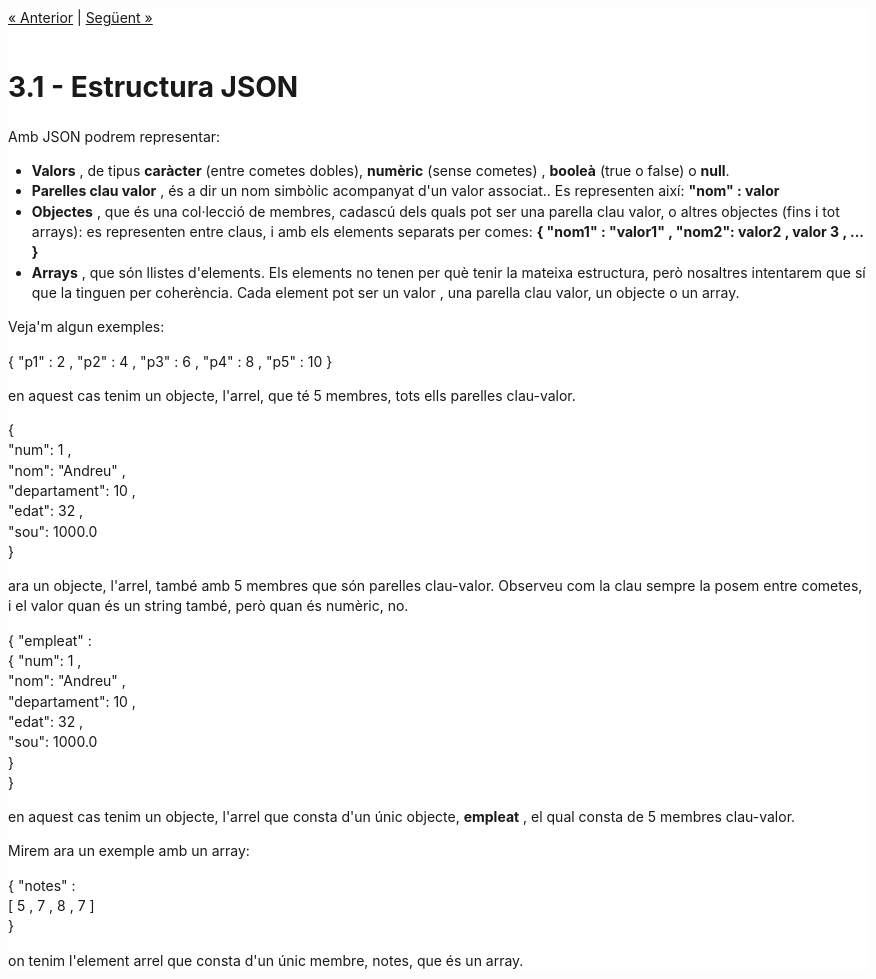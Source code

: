 [« Anterior](3__mongodb.html) | [Següent »](32__installaci_de_mongodb.html)

# 3.1 - Estructura JSON

Amb JSON podrem representar:

  * **Valors** , de tipus **caràcter** (entre cometes dobles), **numèric** (sense cometes) , **booleà** (true o false) o **null**.
  * **Parelles clau valor** , és a dir un nom simbòlic acompanyat d'un valor associat.. Es representen així: **"nom" : valor**
  * **Objectes** , que és una col·lecció de membres, cadascú dels quals pot ser una parella clau valor, o altres objectes (fins i tot arrays): es representen entre claus, i amb els elements separats per comes: **{ "nom1" : "valor1" , "nom2": valor2 , valor 3 , ... }**
  * **Arrays** , que són llistes d'elements. Els elements no tenen per què tenir la mateixa estructura, però nosaltres intentarem que sí que la tinguen per coherència. Cada element pot ser un valor , una parella clau valor, un objecte o un array.

Veja'm algun exemples:

{ "p1" : 2 , "p2" : 4 , "p3" : 6 , "p4" : 8 , "p5" : 10 }

en aquest cas tenim un objecte, l'arrel, que té 5 membres, tots ells parelles
clau-valor.

{  
"num": 1 ,  
"nom": "Andreu" ,  
"departament": 10 ,  
"edat": 32 ,  
"sou": 1000.0  
}

ara un objecte, l'arrel, també amb 5 membres que són parelles clau-valor.
Observeu com la clau sempre la posem entre cometes, i el valor quan és un
string també, però quan és numèric, no.

{ "empleat" :  
{ "num": 1 ,  
"nom": "Andreu" ,  
"departament": 10 ,  
"edat": 32 ,  
"sou": 1000.0  
}  
}

en aquest cas tenim un objecte, l'arrel que consta d'un únic objecte,
**empleat** , el qual consta de 5 membres clau-valor.

Mirem ara un exemple amb un array:

{ "notes" :  
[ 5 , 7 , 8 , 7 ]  
}

on tenim l'element arrel que consta d'un únic membre, notes, que és un array.
